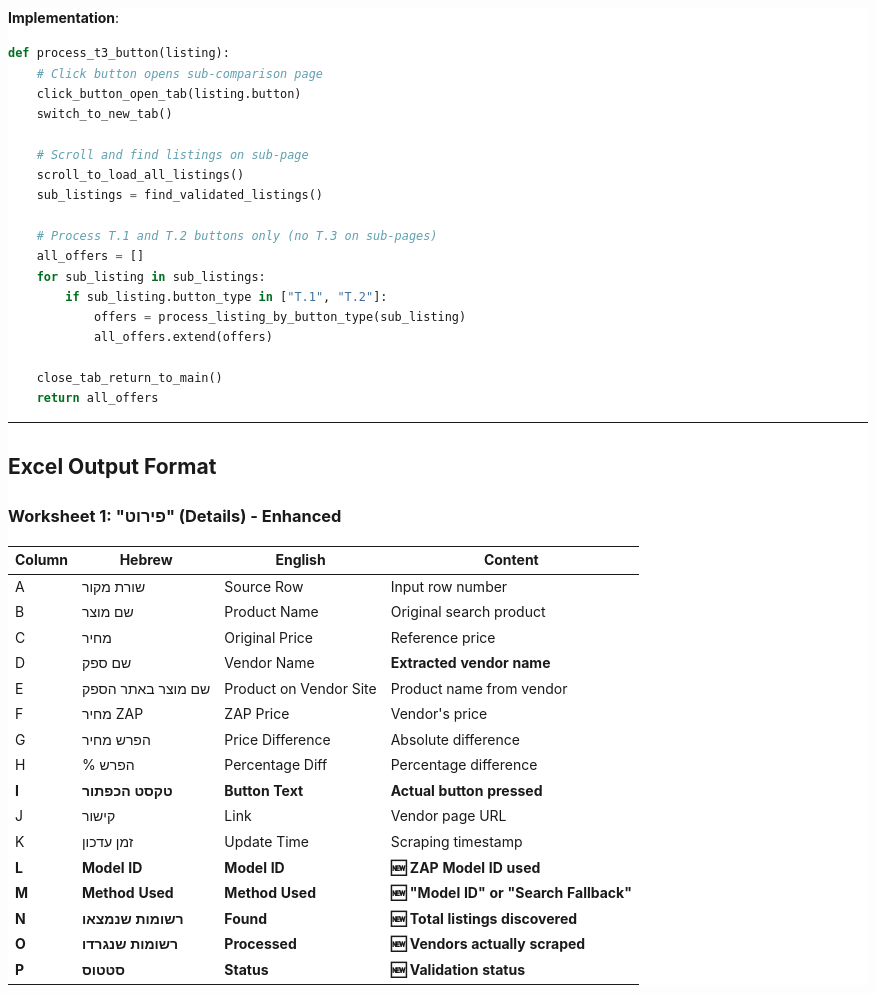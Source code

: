 **Implementation**:

```python
def process_t3_button(listing):
    # Click button opens sub-comparison page
    click_button_open_tab(listing.button)
    switch_to_new_tab()
    
    # Scroll and find listings on sub-page
    scroll_to_load_all_listings()
    sub_listings = find_validated_listings()
    
    # Process T.1 and T.2 buttons only (no T.3 on sub-pages)
    all_offers = []
    for sub_listing in sub_listings:
        if sub_listing.button_type in ["T.1", "T.2"]:
            offers = process_listing_by_button_type(sub_listing)
            all_offers.extend(offers)
    
    close_tab_return_to_main()
    return all_offers
```

---

## Excel Output Format

### Worksheet 1: "פירוט" (Details) - Enhanced

| Column | Hebrew | English | Content |
|--------|--------|---------|---------|
| A | שורת מקור | Source Row | Input row number |
| B | שם מוצר | Product Name | Original search product |
| C | מחיר | Original Price | Reference price |
| D | שם ספק | Vendor Name | **Extracted vendor name** |
| E | שם מוצר באתר הספק | Product on Vendor Site | Product name from vendor |
| F | מחיר ZAP | ZAP Price | Vendor's price |
| G | הפרש מחיר | Price Difference | Absolute difference |
| H | % הפרש | Percentage Diff | Percentage difference |
| **I** | **טקסט הכפתור** | **Button Text** | **Actual button pressed** |
| J | קישור | Link | Vendor page URL |
| K | זמן עדכון | Update Time | Scraping timestamp |
| **L** | **Model ID** | **Model ID** | **🆕 ZAP Model ID used** |
| **M** | **Method Used** | **Method Used** | **🆕 "Model ID" or "Search Fallback"** |
| **N** | **רשומות שנמצאו** | **Found** | **🆕 Total listings discovered** |
| **O** | **רשומות שנגרדו** | **Processed** | **🆕 Vendors actually scraped** |
| **P** | **סטטוס** | **Status** | **🆕 Validation status** |
